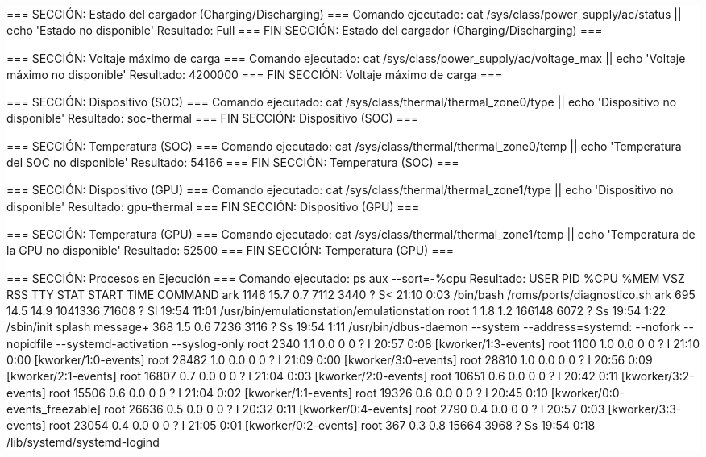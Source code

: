 
=== SECCIÓN: Estado del cargador (Charging/Discharging) ===
Comando ejecutado: cat /sys/class/power_supply/ac/status || echo 'Estado no disponible'
Resultado:
Full
=== FIN SECCIÓN: Estado del cargador (Charging/Discharging) ===


=== SECCIÓN: Voltaje máximo de carga ===
Comando ejecutado: cat /sys/class/power_supply/ac/voltage_max || echo 'Voltaje máximo no disponible'
Resultado:
4200000
=== FIN SECCIÓN: Voltaje máximo de carga ===


=== SECCIÓN: Dispositivo (SOC) ===
Comando ejecutado: cat /sys/class/thermal/thermal_zone0/type || echo 'Dispositivo no disponible'
Resultado:
soc-thermal
=== FIN SECCIÓN: Dispositivo (SOC) ===


=== SECCIÓN: Temperatura (SOC) ===
Comando ejecutado: cat /sys/class/thermal/thermal_zone0/temp || echo 'Temperatura del SOC no disponible'
Resultado:
54166
=== FIN SECCIÓN: Temperatura (SOC) ===


=== SECCIÓN: Dispositivo (GPU) ===
Comando ejecutado: cat /sys/class/thermal/thermal_zone1/type || echo 'Dispositivo no disponible'
Resultado:
gpu-thermal
=== FIN SECCIÓN: Dispositivo (GPU) ===


=== SECCIÓN: Temperatura (GPU) ===
Comando ejecutado: cat /sys/class/thermal/thermal_zone1/temp || echo 'Temperatura de la GPU no disponible'
Resultado:
52500
=== FIN SECCIÓN: Temperatura (GPU) ===


=== SECCIÓN: Procesos en Ejecución ===
Comando ejecutado: ps aux --sort=-%cpu
Resultado:
USER       PID %CPU %MEM    VSZ   RSS TTY      STAT START   TIME COMMAND
ark       1146 15.7  0.7   7112  3440 ?        S<   21:10   0:03 /bin/bash /roms/ports/diagnostico.sh
ark        695 14.5 14.9 1041336 71608 ?       Sl   19:54  11:01 /usr/bin/emulationstation/emulationstation
root         1  1.8  1.2 166148  6072 ?        Ss   19:54   1:22 /sbin/init splash
message+   368  1.5  0.6   7236  3116 ?        Ss   19:54   1:11 /usr/bin/dbus-daemon --system --address=systemd: --nofork --nopidfile --systemd-activation --syslog-only
root      2340  1.1  0.0      0     0 ?        I    20:57   0:08 [kworker/1:3-events]
root      1100  1.0  0.0      0     0 ?        I    21:10   0:00 [kworker/1:0-events]
root     28482  1.0  0.0      0     0 ?        I    21:09   0:00 [kworker/3:0-events]
root     28810  1.0  0.0      0     0 ?        I    20:56   0:09 [kworker/2:1-events]
root     16807  0.7  0.0      0     0 ?        I    21:04   0:03 [kworker/2:0-events]
root     10651  0.6  0.0      0     0 ?        I    20:42   0:11 [kworker/3:2-events]
root     15506  0.6  0.0      0     0 ?        I    21:04   0:02 [kworker/1:1-events]
root     19326  0.6  0.0      0     0 ?        I    20:45   0:10 [kworker/0:0-events_freezable]
root     26636  0.5  0.0      0     0 ?        I    20:32   0:11 [kworker/0:4-events]
root      2790  0.4  0.0      0     0 ?        I    20:57   0:03 [kworker/3:3-events]
root     23054  0.4  0.0      0     0 ?        I    21:05   0:01 [kworker/0:2-events]
root       367  0.3  0.8  15664  3968 ?        Ss   19:54   0:18 /lib/systemd/systemd-logind
